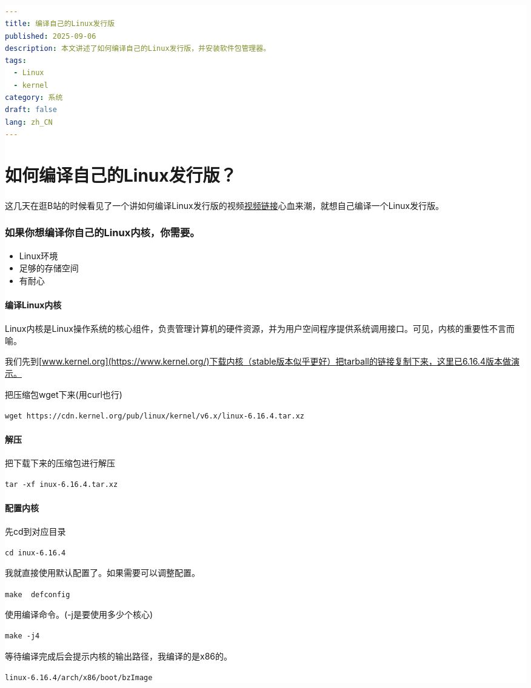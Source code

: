 ```yaml
---
title: 编译自己的Linux发行版
published: 2025-09-06
description: 本文讲述了如何编译自己的Linux发行版，并安装软件包管理器。
tags:
  - Linux
  - kernel
category: 系统
draft: false
lang: zh_CN
---
```


# 如何编译自己的Linux发行版？

  这几天在逛B站的时候看见了一个讲如何编译Linux发行版的视频[视频链接](https://www.bilibili.com/video/BV1bFNSeREvV/)心血来潮，就想自己编译一个Linux发行版。
<iframe width="100%" height="468" src="//player.bilibili.com/player.html?bvid=BV1bFNSeREvV" scrolling="no" border="0" frameborder="no" framespacing="0" allowfullscreen="true"> </iframe>

### 如果你想编译你自己的Linux内核，你需要。
- Linux环境
- 足够的存储空间
- 有耐心

#### 编译Linux内核

  Linux内核是Linux操作系统的核心组件，负责管理计算机的硬件资源，并为用户空间程序提供系统调用接口。可见，内核的重要性不言而喻。

我们先到[www.kernel.org](https://www.kernel.org/)下载内核（stable版本似乎更好）把tarball的链接复制下来，这里已6.16.4版本做演示。

把压缩包wget下来(用curl也行)

```shell
wget https://cdn.kernel.org/pub/linux/kernel/v6.x/linux-6.16.4.tar.xz
```

#### 解压
把下载下来的压缩包进行解压
```shell
tar -xf inux-6.16.4.tar.xz
```

#### 配置内核
先cd到对应目录
```shell
cd inux-6.16.4
```
我就直接使用默认配置了。如果需要可以调整配置。
```shell
make  defconfig
```
使用编译命令。(-j是要使用多少个核心)
```shell
make -j4
``` 
等待编译完成后会提示内核的输出路径，我编译的是x86的。
```shell
linux-6.16.4/arch/x86/boot/bzImage
```
